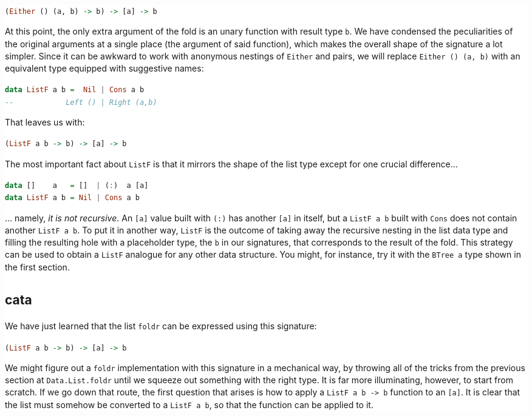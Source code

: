 ``` haskell
(Either () (a, b) -> b) -> [a] -> b
```

At this point, the only extra argument of the fold is an unary
function with result type `b`. We have condensed the peculiarities of
the original arguments at a single place (the argument of said
function), which makes the overall shape of the signature a lot
simpler. Since it can be awkward to work with anonymous nestings of
`Either` and pairs, we will replace `Either () (a, b)` with an
equivalent type equipped with suggestive names:

``` haskell
data ListF a b =  Nil | Cons a b
--            Left () | Right (a,b)
```

That leaves us with:

``` haskell
(ListF a b -> b) -> [a] -> b
```

The most important fact about `ListF` is that it mirrors the shape of
the list type except for one crucial difference...

``` haskell
data []    a   = []  | (:)  a [a]
data ListF a b = Nil | Cons a b
```

... namely, *it is not recursive*. An `[a]` value built with `(:)` has
another `[a]` in itself, but a `ListF a b` built with `Cons` does not
contain another `ListF a b`. To put it in another way, `ListF` is the
outcome of taking away the recursive nesting in the list data type and
filling the resulting hole with a placeholder type, the `b` in our
signatures, that corresponds to the result of the fold. This strategy
can be used to obtain a `ListF` analogue for any other data
structure. You might, for instance, try it with the `BTree a` type shown
in the first section.

cata
----

We have just learned that the list `foldr` can be expressed using this
signature:

``` haskell
(ListF a b -> b) -> [a] -> b
```

We might figure out a `foldr` implementation with this signature in a
mechanical way, by throwing all of the tricks from the previous
section at `Data.List.foldr` until we squeeze out something with the
right type. It is far more illuminating, however, to start from
scratch. If we go down that route, the first question that arises is
how to apply a `ListF a b -> b` function to an `[a]`. It is clear that
the list must somehow be converted to a `ListF a b`, so that the
function can be applied to it.


[^foldable]: By the way, it is worth emphasising that the `Foldable`
[^lambdacase]: In what follows, I will use the `LambdaCase` extension
[^2nd-functor-law]: While that is clear to the naked eye, it can be
[^bind]: This is in some ways similar to how `(>>= f) = join . fmap f`
[^fixed-point]: The name `Fix` comes from "fixed point", the
[^smart-cons]: As suggested by Jared Tobin's *Practical Recursion
[^names]: The names in said texts tend to be different, though. Common